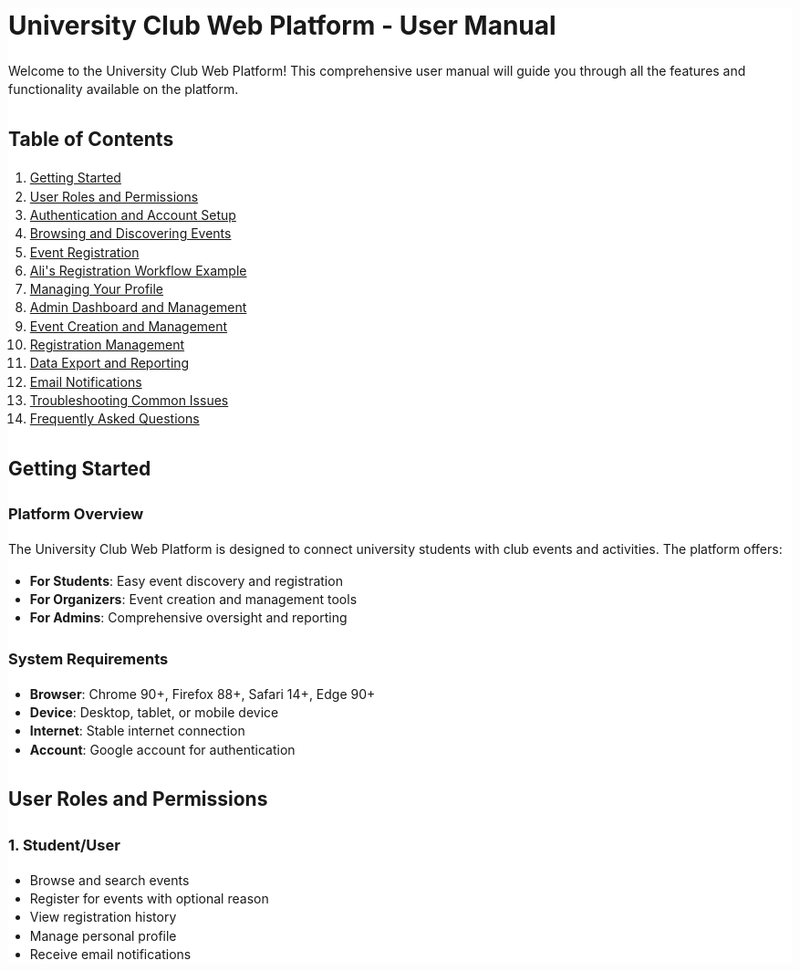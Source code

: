 # University Club Web Platform - User Manual

Welcome to the University Club Web Platform! This comprehensive user manual will guide you through all the features and functionality available on the platform.

## Table of Contents

1. [Getting Started](#getting-started)
2. [User Roles and Permissions](#user-roles)
3. [Authentication and Account Setup](#authentication)
4. [Browsing and Discovering Events](#browsing-events)
5. [Event Registration](#event-registration)
6. [Ali's Registration Workflow Example](#ali-workflow)
7. [Managing Your Profile](#profile-management)
8. [Admin Dashboard and Management](#admin-dashboard)
9. [Event Creation and Management](#event-management)
10. [Registration Management](#registration-management)
11. [Data Export and Reporting](#data-export)
12. [Email Notifications](#notifications)
13. [Troubleshooting Common Issues](#troubleshooting)
14. [Frequently Asked Questions](#faq)

## Getting Started

### Platform Overview

The University Club Web Platform is designed to connect university students with club events and activities. The platform offers:

- **For Students**: Easy event discovery and registration
- **For Organizers**: Event creation and management tools
- **For Admins**: Comprehensive oversight and reporting

### System Requirements

- **Browser**: Chrome 90+, Firefox 88+, Safari 14+, Edge 90+
- **Device**: Desktop, tablet, or mobile device
- **Internet**: Stable internet connection
- **Account**: Google account for authentication

## User Roles and Permissions

### 1. Student/User
- Browse and search events
- Register for events with optional reason
- View registration history
- Manage personal profile
- Receive email notifications
